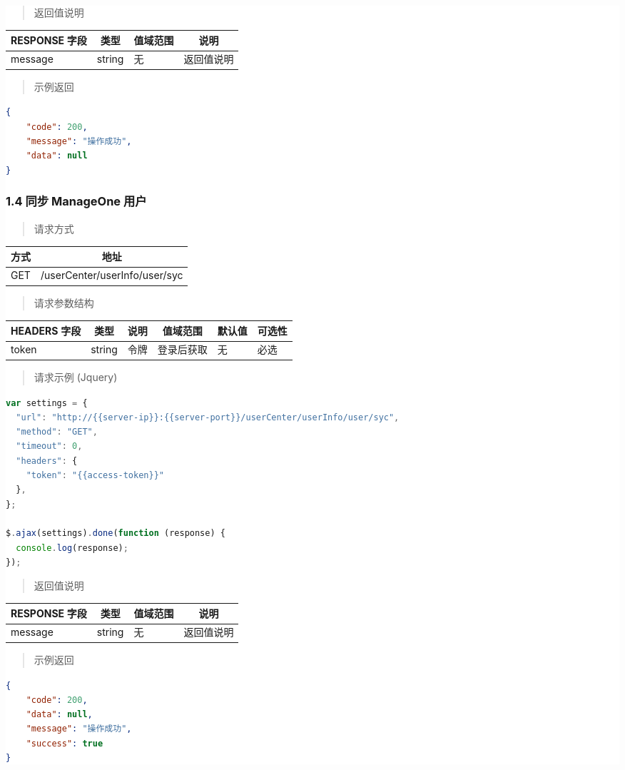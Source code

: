 > 返回值说明

| RESPONSE 字段  | 类型   | 值域范围   | 说明 |
| --------- | ----   | ----   | ------- |
|	message	| string | 无 | 返回值说明 |

> 示例返回

```json
{
    "code": 200,
    "message": "操作成功",
    "data": null
}
```

### 1.4 同步 ManageOne 用户
> 请求方式

| 方式 | 地址                         |
| ---- | --------------------------- |
| GET  | /userCenter/userInfo/user/syc |

> 请求参数结构

| HEADERS 字段  | 类型   | 说明 | 值域范围 | 默认值 | 可选性 |
| --------- | ----   | ------- | ----- | ----- | ----- |
| token     | string | 令牌 | 登录后获取   | 无   | 必选   |

> 请求示例 (Jquery)

```javascript
var settings = {
  "url": "http://{{server-ip}}:{{server-port}}/userCenter/userInfo/user/syc",
  "method": "GET",
  "timeout": 0,
  "headers": {
    "token": "{{access-token}}"
  },
};

$.ajax(settings).done(function (response) {
  console.log(response);
});
```

> 返回值说明

| RESPONSE 字段  | 类型   | 值域范围   | 说明 |
| --------- | ----   | ----   | ------- |
|	message	| string | 无 | 返回值说明 |

> 示例返回

```json
{
    "code": 200,
    "data": null,
    "message": "操作成功",
    "success": true
}
```
